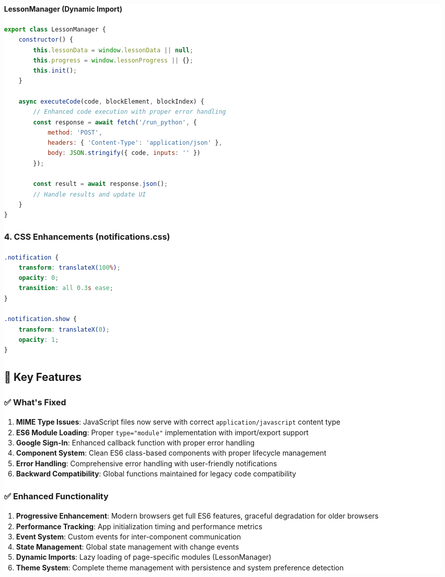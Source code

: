 #### **LessonManager (Dynamic Import)**
```javascript
export class LessonManager {
    constructor() {
        this.lessonData = window.lessonData || null;
        this.progress = window.lessonProgress || {};
        this.init();
    }
    
    async executeCode(code, blockElement, blockIndex) {
        // Enhanced code execution with proper error handling
        const response = await fetch('/run_python', {
            method: 'POST',
            headers: { 'Content-Type': 'application/json' },
            body: JSON.stringify({ code, inputs: '' })
        });
        
        const result = await response.json();
        // Handle results and update UI
    }
}
```

### **4. CSS Enhancements (notifications.css)**
```css
.notification {
    transform: translateX(100%);
    opacity: 0;
    transition: all 0.3s ease;
}

.notification.show {
    transform: translateX(0);
    opacity: 1;
}
```

## 🚀 **Key Features**

### **✅ What's Fixed**
1. **MIME Type Issues**: JavaScript files now serve with correct `application/javascript` content type
2. **ES6 Module Loading**: Proper `type="module"` implementation with import/export support
3. **Google Sign-In**: Enhanced callback function with proper error handling
4. **Component System**: Clean ES6 class-based components with proper lifecycle management
5. **Error Handling**: Comprehensive error handling with user-friendly notifications
6. **Backward Compatibility**: Global functions maintained for legacy code compatibility

### **✅ Enhanced Functionality**
1. **Progressive Enhancement**: Modern browsers get full ES6 features, graceful degradation for older browsers
2. **Performance Tracking**: App initialization timing and performance metrics
3. **Event System**: Custom events for inter-component communication
4. **State Management**: Global state management with change events
5. **Dynamic Imports**: Lazy loading of page-specific modules (LessonManager)
6. **Theme System**: Complete theme management with persistence and system preference detection
